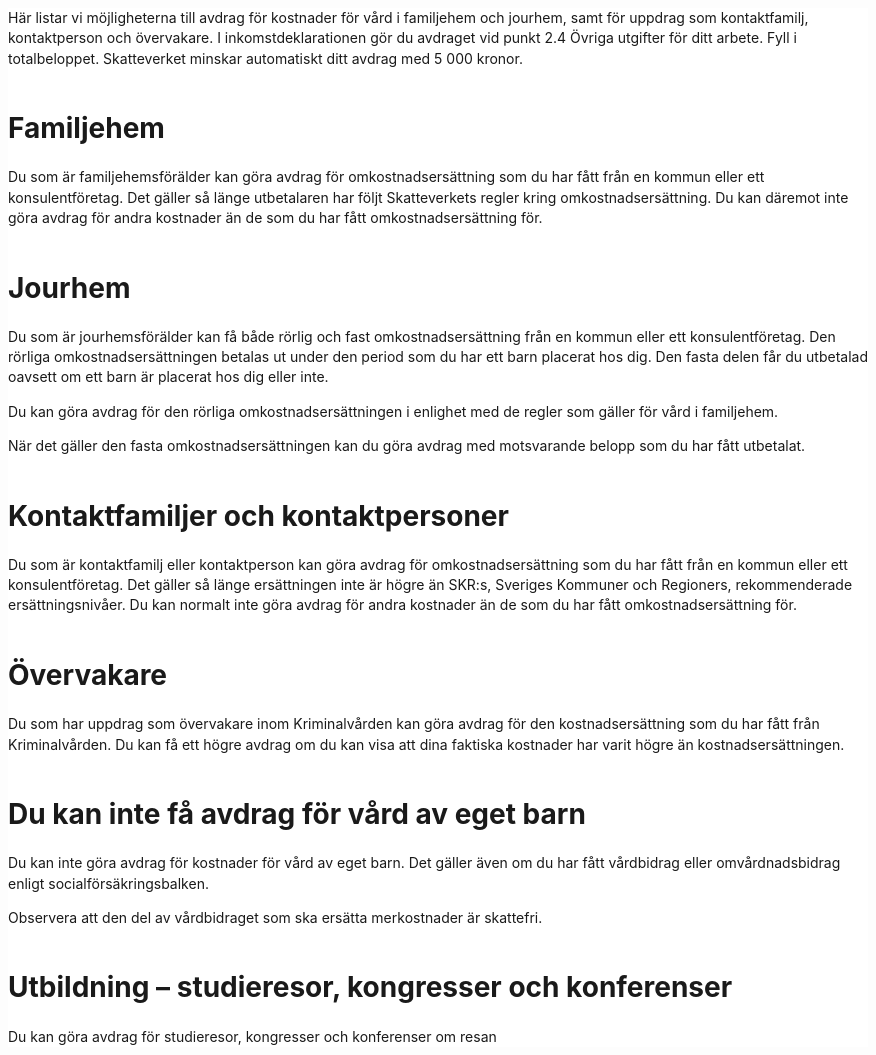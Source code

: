 Här listar vi möjligheterna till avdrag för kostnader för vård i familjehem och jourhem, samt för uppdrag som kontaktfamilj, kontaktperson och övervakare. I inkomstdeklarationen gör du avdraget vid punkt 2.4 Övriga utgifter för ditt arbete. Fyll i totalbeloppet. Skatteverket minskar automatiskt ditt avdrag med 5 000 kronor.

# Familjehem

Du som är familjehemsförälder kan göra avdrag för omkostnadsersättning som du har fått från en kommun eller ett konsulentföretag. Det gäller så länge utbetalaren har följt Skatteverkets regler kring omkostnadsersättning. Du kan däremot inte göra avdrag för andra kostnader än de som du har fått omkostnadsersättning för.

# Jourhem

Du som är jourhemsförälder kan få både rörlig och fast omkostnadsersättning från en kommun eller ett konsulentföretag. Den rörliga omkostnadsersättningen betalas ut under den period som du har ett barn placerat hos dig. Den fasta delen får du utbetalad oavsett om ett barn är placerat hos dig eller inte.

Du kan göra avdrag för den rörliga omkostnadsersättningen i enlighet med de regler som gäller för vård i familjehem.

När det gäller den fasta omkostnadsersättningen kan du göra avdrag med motsvarande belopp som du har fått utbetalat.

# Kontaktfamiljer och kontaktpersoner

Du som är kontaktfamilj eller kontaktperson kan göra avdrag för omkostnadsersättning som du har fått från en kommun eller ett konsulentföretag. Det gäller så länge ersättningen inte är högre än SKR:s, Sveriges Kommuner och Regioners, rekommenderade ersättningsnivåer. Du kan normalt inte göra avdrag för andra kostnader än de som du har fått omkostnadsersättning för.

# Övervakare

Du som har uppdrag som övervakare inom Kriminalvården kan göra avdrag för den kostnadsersättning som du har fått från Kriminalvården. Du kan få ett högre avdrag om du kan visa att dina faktiska kostnader har varit högre än kostnadsersättningen.

# Du kan inte få avdrag för vård av eget barn

Du kan inte göra avdrag för kostnader för vård av eget barn. Det gäller även om du har fått vårdbidrag eller omvårdnadsbidrag enligt socialförsäkringsbalken.

Observera att den del av vårdbidraget som ska ersätta merkostnader är skattefri.

# Utbildning – studieresor, kongresser och konferenser

Du kan göra avdrag för studieresor, kongresser och konferenser om resan
